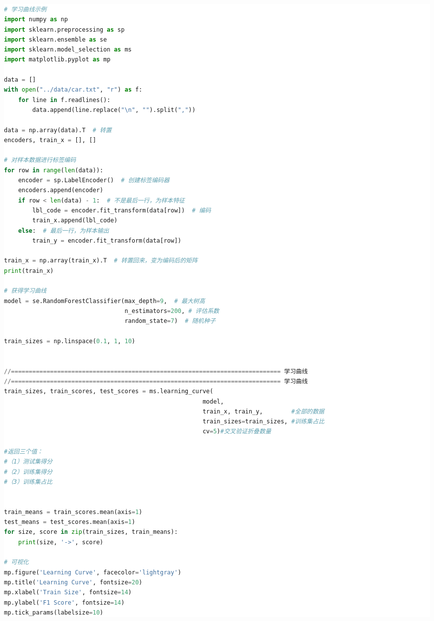 



```python
# 学习曲线示例
import numpy as np
import sklearn.preprocessing as sp
import sklearn.ensemble as se
import sklearn.model_selection as ms
import matplotlib.pyplot as mp

data = []
with open("../data/car.txt", "r") as f:
    for line in f.readlines():
        data.append(line.replace("\n", "").split(","))

data = np.array(data).T  # 转置
encoders, train_x = [], []

# 对样本数据进行标签编码
for row in range(len(data)):
    encoder = sp.LabelEncoder()  # 创建标签编码器
    encoders.append(encoder)
    if row < len(data) - 1:  # 不是最后一行，为样本特征
        lbl_code = encoder.fit_transform(data[row])  # 编码
        train_x.append(lbl_code)
    else:  # 最后一行，为样本输出
        train_y = encoder.fit_transform(data[row])

train_x = np.array(train_x).T  # 转置回来，变为编码后的矩阵
print(train_x)

# 获得学习曲线
model = se.RandomForestClassifier(max_depth=9,  # 最大树高
                                  n_estimators=200, # 评估系数
                                  random_state=7)  # 随机种子

train_sizes = np.linspace(0.1, 1, 10)


//============================================================================ 学习曲线
//============================================================================ 学习曲线
train_sizes, train_scores, test_scores = ms.learning_curve(
                                                        model,
                                                        train_x, train_y,        #全部的数据
                                                        train_sizes=train_sizes, #训练集占比
                                                        cv=5)#交叉验证折叠数量

#返回三个值：
#（1）测试集得分
#（2）训练集得分
#（3）训练集占比


train_means = train_scores.mean(axis=1)
test_means = test_scores.mean(axis=1)
for size, score in zip(train_sizes, train_means):
    print(size, '->', score)

# 可视化
mp.figure('Learning Curve', facecolor='lightgray')
mp.title('Learning Curve', fontsize=20)
mp.xlabel('Train Size', fontsize=14)
mp.ylabel('F1 Score', fontsize=14)
mp.tick_params(labelsize=10)
```